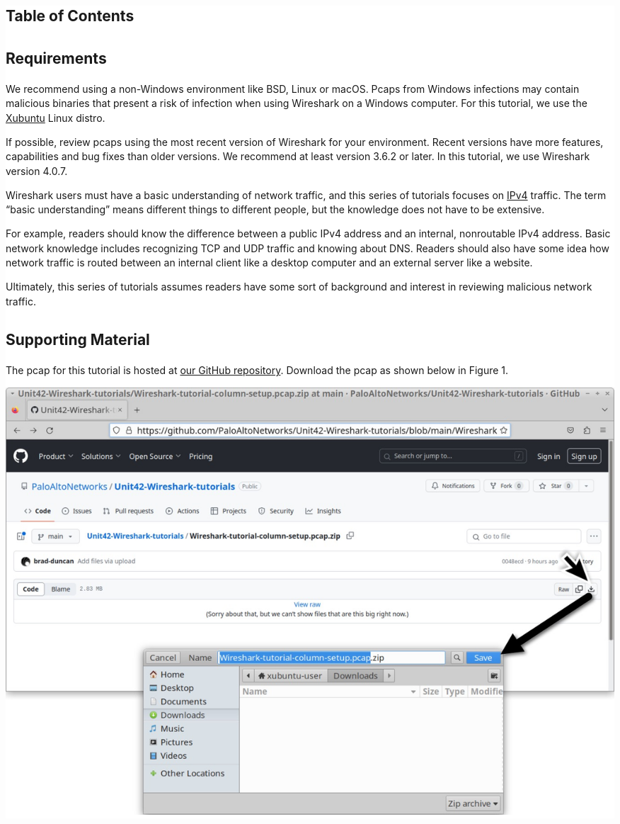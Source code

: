 Table of Contents
-----------------

Requirements
------------

We recommend using a non-Windows environment like BSD, Linux or macOS. Pcaps from Windows infections may contain malicious binaries that present a risk of infection when using Wireshark on a Windows computer. For this tutorial, we use the [Xubuntu](https://xubuntu.org/) Linux distro.

If possible, review pcaps using the most recent version of Wireshark for your environment. Recent versions have more features, capabilities and bug fixes than older versions. We recommend at least version 3.6.2 or later. In this tutorial, we use Wireshark version 4.0.7.

Wireshark users must have a basic understanding of network traffic, and this series of tutorials focuses on [IPv4](https://en.wikipedia.org/wiki/Internet_Protocol_version_4) traffic. The term “basic understanding” means different things to different people, but the knowledge does not have to be extensive.

For example, readers should know the difference between a public IPv4 address and an internal, nonroutable IPv4 address. Basic network knowledge includes recognizing TCP and UDP traffic and knowing about DNS. Readers should also have some idea how network traffic is routed between an internal client like a desktop computer and an external server like a website.

Ultimately, this series of tutorials assumes readers have some sort of background and interest in reviewing malicious network traffic.

Supporting Material
-------------------

The pcap for this tutorial is hosted at [our GitHub repository](https://github.com/PaloAltoNetworks/Unit42-Wireshark-tutorials/blob/main/Wireshark-tutorial-column-setup.pcap.zip). Download the pcap as shown below in Figure 1.

![Image 1 is a screenshot of the Unit 42 Wireshark tutorials GitHub. A black arrow indicates the icon to download a file, which in this case is the tutorial for the column setup. A second black arrow points to the save button of the popup window for downloading the Zip archive. ](assets/word-image-129755-1.jpeg)
